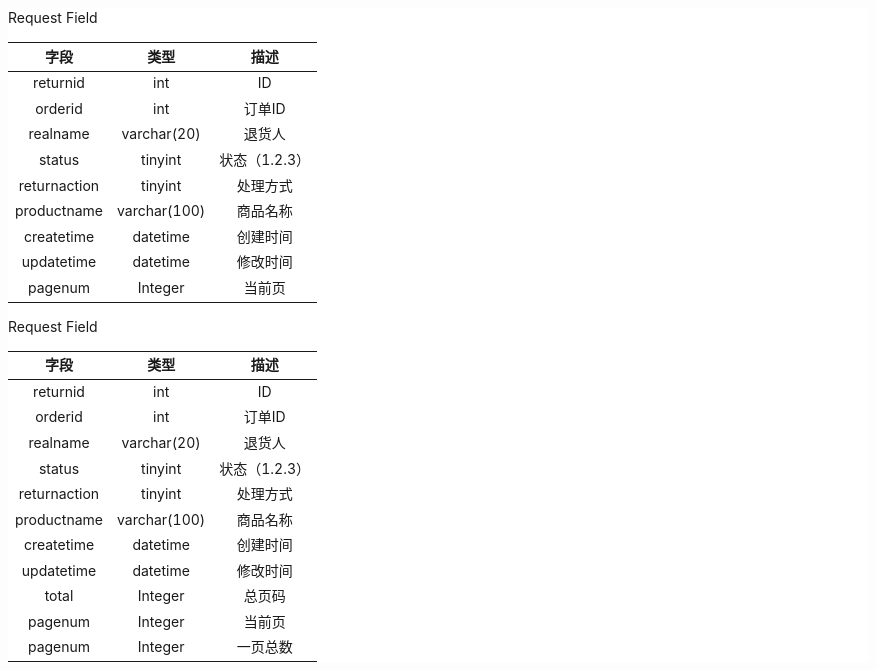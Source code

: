 ```json

```

Request Field

| 字段     |     类型 |   描述   | 
| :--------------: | :--------:| :------: |
| returnid   | int   | ID    |
| orderid   | int   | 订单ID    |
| realname   | varchar(20)  | 退货人  |    
| status   | tinyint  | 状态（1.2.3）    |
| returnaction  | tinyint | 处理方式    |
| productname  | varchar(100) | 商品名称  |
| createtime  | datetime | 创建时间    |
| updatetime  | datetime | 修改时间  |
| pagenum | Integer | 当前页    |



Request Field

| 字段     |     类型 |   描述   | 
| :--------------: | :--------:| :------: |
| returnid   | int   | ID    |
| orderid   | int   | 订单ID    |
| realname   | varchar(20)  | 退货人  |    
| status   | tinyint  | 状态（1.2.3）    |
| returnaction  | tinyint | 处理方式    |
| productname  | varchar(100) | 商品名称  |
| createtime  | datetime | 创建时间    |
| updatetime  | datetime | 修改时间  |
| total   | Integer | 总页码    |
| pagenum | Integer | 当前页    |
| pagenum | Integer | 一页总数  |